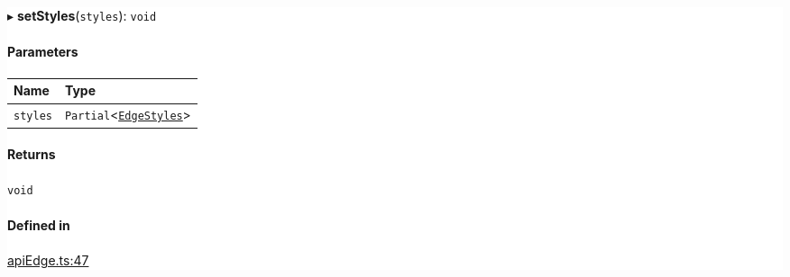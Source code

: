 ▸ **setStyles**(`styles`): `void`

#### Parameters

| Name | Type |
| :------ | :------ |
| `styles` | `Partial`<[`EdgeStyles`](../modules.md#edgestyles)\> |

#### Returns

`void`

#### Defined in

[apiEdge.ts:47](https://bitbucket.org/kineviz/graphxr-api/src/c752a8c/src/apiEdge.ts#lines-47)
